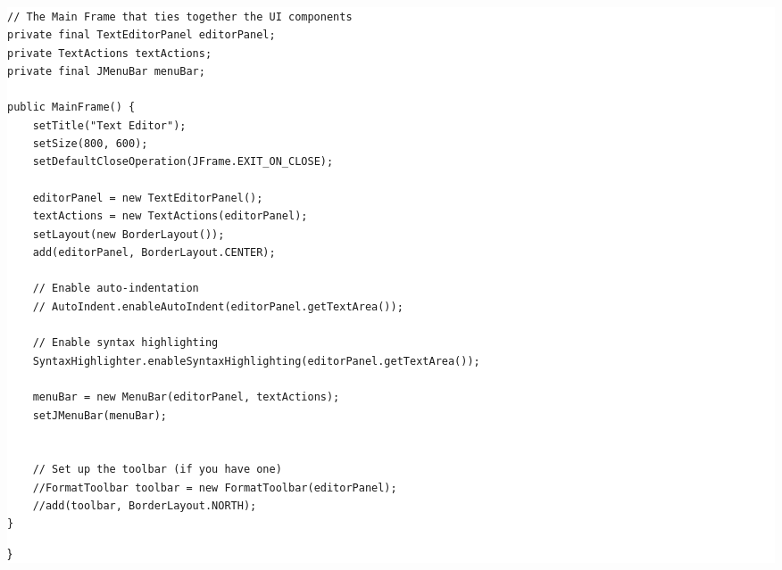     // The Main Frame that ties together the UI components
    private final TextEditorPanel editorPanel;
    private TextActions textActions;
    private final JMenuBar menuBar;

    public MainFrame() {
        setTitle("Text Editor");
        setSize(800, 600);
        setDefaultCloseOperation(JFrame.EXIT_ON_CLOSE);

        editorPanel = new TextEditorPanel();
        textActions = new TextActions(editorPanel);
        setLayout(new BorderLayout());
        add(editorPanel, BorderLayout.CENTER);

        // Enable auto-indentation
        // AutoIndent.enableAutoIndent(editorPanel.getTextArea());

        // Enable syntax highlighting
        SyntaxHighlighter.enableSyntaxHighlighting(editorPanel.getTextArea());

        menuBar = new MenuBar(editorPanel, textActions);
        setJMenuBar(menuBar);


        // Set up the toolbar (if you have one)
        //FormatToolbar toolbar = new FormatToolbar(editorPanel);
        //add(toolbar, BorderLayout.NORTH);
    }
}


